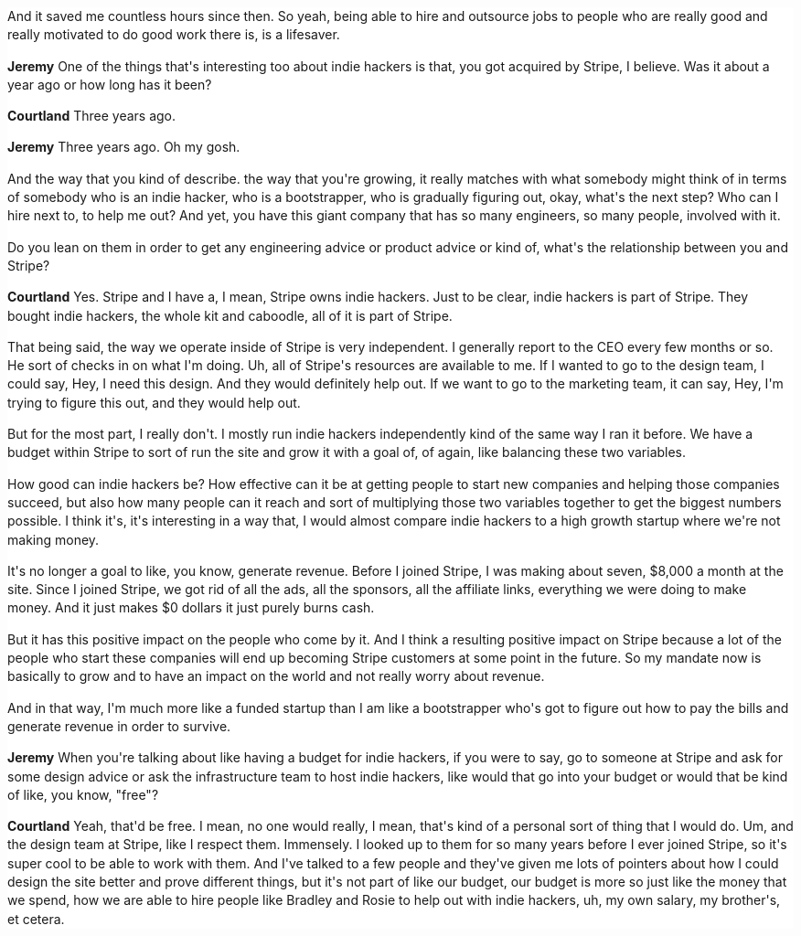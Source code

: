 And it saved me countless hours since then. So yeah, being able to hire and outsource jobs to people who are really good and really motivated to do good work there is, is a lifesaver.

 **Jeremy** One of the things that's interesting too about indie hackers is that, you got acquired by Stripe, I believe. Was it about a year ago or how long has it been?

**Courtland** Three years ago.

**Jeremy** Three years ago. Oh my gosh. 

And the way that you kind of describe. the way that you're growing, it really matches with what somebody might think of in terms of somebody who is an indie hacker, who is a bootstrapper, who is gradually figuring out, okay, what's the next step? Who can I hire next to, to help me out? And yet, you have this giant company that has so many engineers, so many people, involved with it. 

Do you lean on them in order to get any engineering advice or product advice or kind of, what's the relationship between you and Stripe?

**Courtland** Yes. Stripe and I have a, I mean, Stripe owns indie hackers. Just to be clear, indie hackers is part of Stripe. They bought indie hackers, the whole kit and caboodle, all of it is part of Stripe. 

That being said, the way we operate inside of Stripe is very independent. I generally report to the CEO every few months or so. He sort of checks in on what I'm doing. Uh, all of Stripe's resources are available to me. If I wanted to go to the design team, I could say, Hey, I need this design. And they would definitely help out. If we want to go to the marketing team, it can say, Hey, I'm trying to figure this out, and they would help out.

But for the most part, I really don't. I mostly run indie hackers independently kind of the same way I ran it before. We have a budget within Stripe to sort of run the site and grow it with a goal of, of again, like balancing these two variables.

How good can indie hackers be? How effective can it be at getting people to start new companies and helping those companies succeed, but also how many people can it reach and sort of multiplying those two variables together to get the biggest numbers possible. I think it's, it's interesting in a way that, I would almost compare indie hackers to a high growth startup where we're not making money.

It's no longer a goal to like, you know, generate revenue. Before I joined Stripe, I was making about seven, $8,000 a month at the site. Since I joined Stripe, we got rid of all the ads, all the sponsors, all the affiliate links, everything we were doing to make money. And it just makes $0 dollars it just purely burns cash.

But it has this positive impact on the people who come by it. And I think a resulting positive impact on Stripe because a lot of the people who start these companies will end up becoming Stripe customers at some point in the future. So my mandate now is basically to grow and to have an impact on the world and not really worry about revenue.

And in that way, I'm much more like a funded startup than I am like a bootstrapper who's got to figure out how to pay the bills and generate revenue in order to survive.

 **Jeremy** When you're talking about like having a budget for indie hackers, if you were to say, go to someone at Stripe and ask for some design advice or ask the infrastructure team to host indie hackers, like would that go into your budget or would that be kind of like, you know, "free"?

**Courtland** Yeah, that'd be free. I mean, no one would really, I mean, that's kind of a personal sort of thing that I would do. Um, and the design team at Stripe, like I respect them. Immensely. I looked up to them for so many years before I ever joined Stripe, so it's super cool to be able to work with them. And I've talked to a few people and they've given me lots of pointers about how I could design the site better and prove different things, but it's not part of like our budget, our budget is more so just like the money that we spend, how we are able to hire people like Bradley and Rosie to help out with indie hackers, uh, my own salary, my brother's, et cetera.
